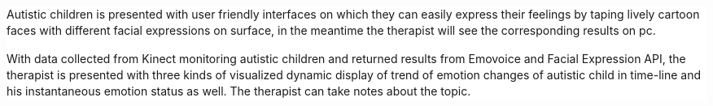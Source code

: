 
Autistic children is presented with user friendly interfaces on which they can easily express their feelings by taping lively cartoon faces with different facial expressions on surface, in the meantime the therapist will see the corresponding results on pc. 


With data collected from Kinect monitoring autistic children and returned results from Emovoice and Facial Expression API, the therapist is presented with three kinds of visualized dynamic display of trend of emotion changes of autistic child in time-line and his instantaneous emotion status as well. The therapist can take notes about the topic.



